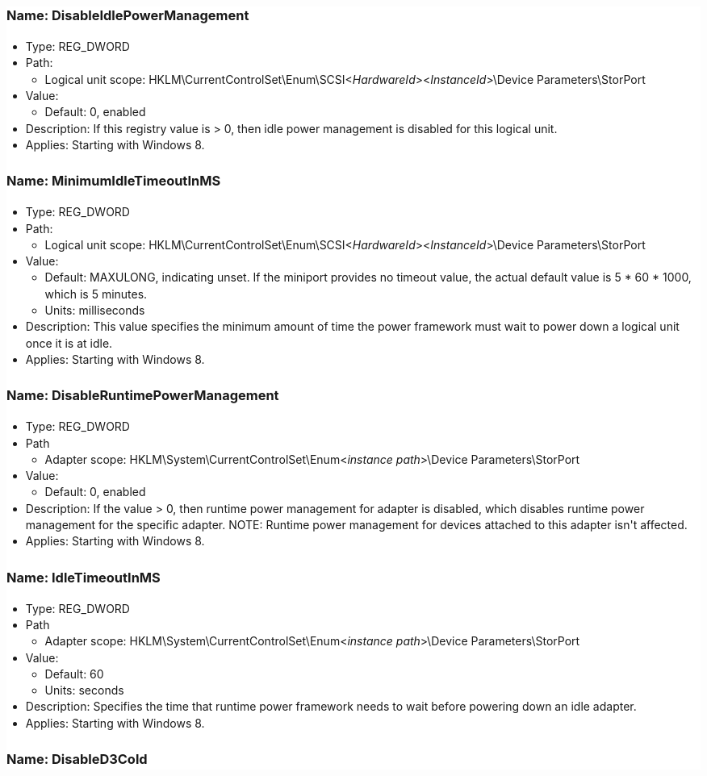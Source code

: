 ### Name: DisableIdlePowerManagement

* Type: REG_DWORD
* Path:
  * Logical unit scope: HKLM\CurrentControlSet\Enum\SCSI<*HardwareId*><*InstanceId*>\Device Parameters\StorPort
* Value:
  * Default: 0, enabled
* Description: If this registry value is > 0, then idle power management is disabled for this logical unit.
* Applies: Starting with Windows 8.

### Name: MinimumIdleTimeoutInMS

* Type: REG_DWORD
* Path:
  * Logical unit scope: HKLM\CurrentControlSet\Enum\SCSI<*HardwareId*><*InstanceId*>\Device Parameters\StorPort
* Value:
  * Default: MAXULONG, indicating unset. If the miniport provides no timeout value, the actual default value is 5 \* 60 \* 1000, which is 5 minutes.
  * Units: milliseconds
* Description: This value specifies the minimum amount of time the power framework must wait to power down a logical unit once it is at idle.
* Applies: Starting with Windows 8.

### Name: DisableRuntimePowerManagement

* Type: REG_DWORD
* Path</td>
  * Adapter scope: HKLM\System\CurrentControlSet\Enum<*instance path*>\Device Parameters\StorPort
* Value:
  * Default: 0, enabled
* Description: If the value > 0, then runtime power management for adapter is disabled, which disables runtime power management for the specific adapter. NOTE: Runtime power management for devices attached to this adapter isn't affected.
* Applies: Starting with Windows 8.

### Name: IdleTimeoutInMS

* Type: REG_DWORD
* Path</td>
  * Adapter scope: HKLM\System\CurrentControlSet\Enum<*instance path*>\Device Parameters\StorPort
* Value:
  * Default: 60
  * Units: seconds
* Description: Specifies the time that runtime power framework needs to wait before powering down an idle adapter.
* Applies: Starting with Windows 8.

### Name: DisableD3Cold
